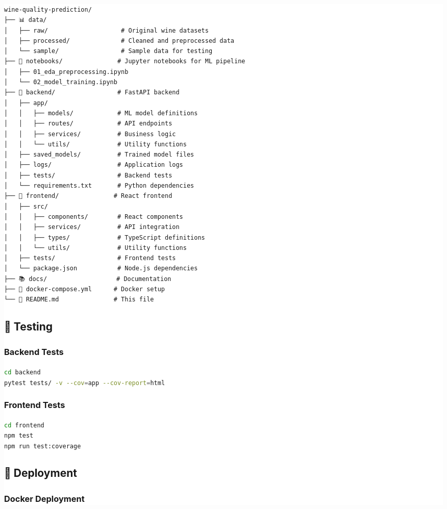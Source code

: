 ```
wine-quality-prediction/
├── 📊 data/
│   ├── raw/                    # Original wine datasets
│   ├── processed/              # Cleaned and preprocessed data
│   └── sample/                 # Sample data for testing
├── 📓 notebooks/               # Jupyter notebooks for ML pipeline
│   ├── 01_eda_preprocessing.ipynb
│   └── 02_model_training.ipynb
├── 🔧 backend/                 # FastAPI backend
│   ├── app/
│   │   ├── models/            # ML model definitions
│   │   ├── routes/            # API endpoints
│   │   ├── services/          # Business logic
│   │   └── utils/             # Utility functions
│   ├── saved_models/          # Trained model files
│   ├── logs/                  # Application logs
│   ├── tests/                 # Backend tests
│   └── requirements.txt       # Python dependencies
├── 🎨 frontend/               # React frontend
│   ├── src/
│   │   ├── components/        # React components
│   │   ├── services/          # API integration
│   │   ├── types/             # TypeScript definitions
│   │   └── utils/             # Utility functions
│   ├── tests/                 # Frontend tests
│   └── package.json           # Node.js dependencies
├── 📚 docs/                   # Documentation
├── 🐳 docker-compose.yml      # Docker setup
└── 📄 README.md               # This file
```

## 🧪 Testing

### Backend Tests

```bash
cd backend
pytest tests/ -v --cov=app --cov-report=html
```

### Frontend Tests

```bash
cd frontend
npm test
npm run test:coverage
```

## 🚀 Deployment

### Docker Deployment
